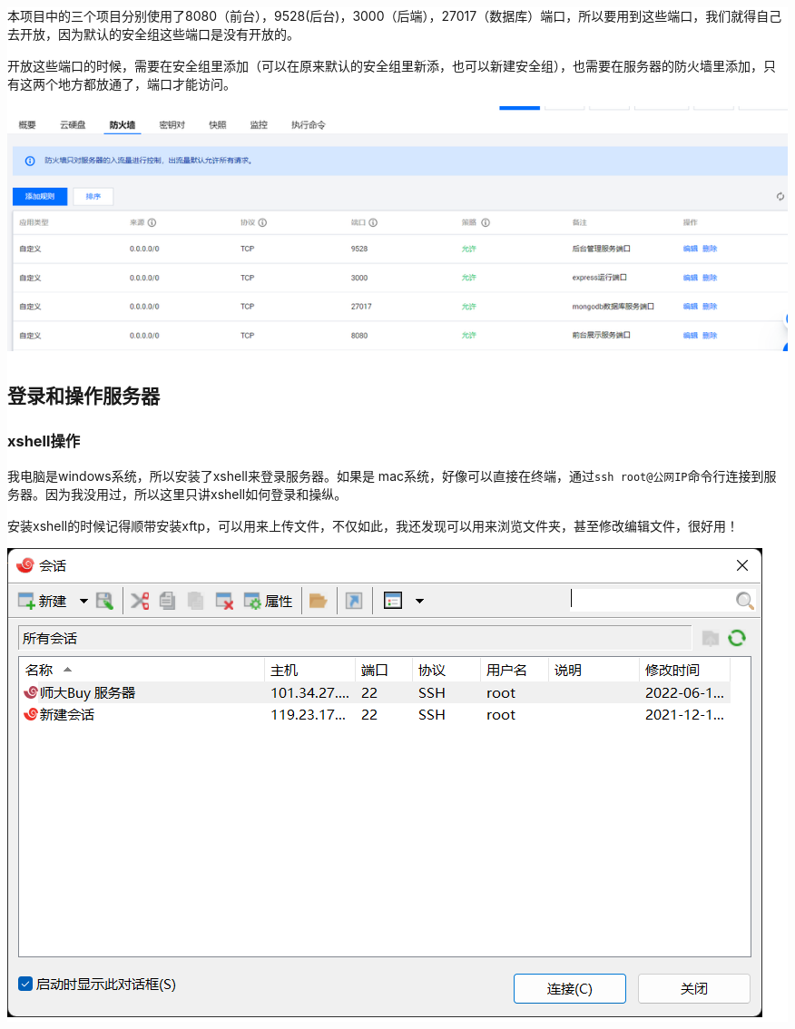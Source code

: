 

本项目中的三个项目分别使用了8080（前台），9528(后台)，3000（后端），27017（数据库）端口，所以要用到这些端口，我们就得自己去开放，因为默认的安全组这些端口是没有开放的。

开放这些端口的时候，需要在安全组里添加（可以在原来默认的安全组里新添，也可以新建安全组），也需要在服务器的防火墙里添加，只有这两个地方都放通了，端口才能访问。

![](https://github.com/janice143/myblog.github.io/blob/master/images/server_3.png?raw=true)



## 登录和操作服务器

### xshell操作

我电脑是windows系统，所以安装了xshell来登录服务器。如果是 mac系统，好像可以直接在终端，通过`ssh root@公网IP`命令行连接到服务器。因为我没用过，所以这里只讲xshell如何登录和操纵。

安装xshell的时候记得顺带安装xftp，可以用来上传文件，不仅如此，我还发现可以用来浏览文件夹，甚至修改编辑文件，很好用！

![](https://github.com/janice143/myblog.github.io/blob/master/images/server_4.png?raw=true)
